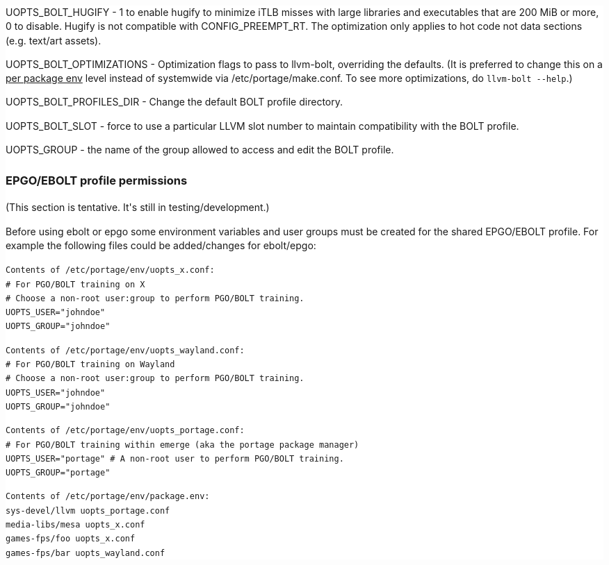 UOPTS_BOLT_HUGIFY - 1 to enable hugify to minimize iTLB misses with large
libraries and executables that are 200 MiB or more, 0 to disable.  Hugify is not
compatible with CONFIG_PREEMPT_RT.  The optimization only applies to hot code
not data sections (e.g. text/art assets).

UOPTS_BOLT_OPTIMIZATIONS - Optimization flags to pass to llvm-bolt, overriding
the defaults.
(It is preferred to change this on a
[per package env](https://wiki.gentoo.org/wiki//etc/portage/package.env)
level instead of systemwide via /etc/portage/make.conf.  To see more
optimizations, do `llvm-bolt --help`.)

UOPTS_BOLT_PROFILES_DIR - Change the default BOLT profile directory.

UOPTS_BOLT_SLOT - force to use a particular LLVM slot number to maintain
compatibility with the BOLT profile.

UOPTS_GROUP - the name of the group allowed to access and edit the
BOLT profile.

### EPGO/EBOLT profile permissions

(This section is tentative.  It's still in testing/development.)

Before using ebolt or epgo some environment variables and user groups must
be created for the shared EPGO/EBOLT profile.  For example the following
files could be added/changes for ebolt/epgo:

```
Contents of /etc/portage/env/uopts_x.conf:
# For PGO/BOLT training on X
# Choose a non-root user:group to perform PGO/BOLT training.
UOPTS_USER="johndoe"
UOPTS_GROUP="johndoe"
```

```
Contents of /etc/portage/env/uopts_wayland.conf:
# For PGO/BOLT training on Wayland
# Choose a non-root user:group to perform PGO/BOLT training.
UOPTS_USER="johndoe"
UOPTS_GROUP="johndoe"
```

```
Contents of /etc/portage/env/uopts_portage.conf:
# For PGO/BOLT training within emerge (aka the portage package manager)
UOPTS_USER="portage" # A non-root user to perform PGO/BOLT training.
UOPTS_GROUP="portage"
```

```
Contents of /etc/portage/env/package.env:
sys-devel/llvm uopts_portage.conf
media-libs/mesa uopts_x.conf
games-fps/foo uopts_x.conf
games-fps/bar uopts_wayland.conf
```
